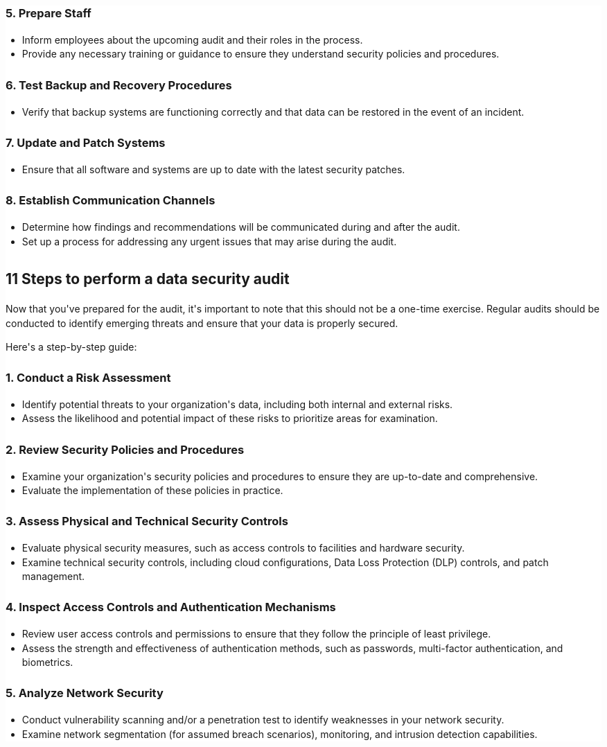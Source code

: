 ### 5. Prepare Staff
  - Inform employees about the upcoming audit and their roles in the process.
  - Provide any necessary training or guidance to ensure they understand security policies and procedures.

### 6. Test Backup and Recovery Procedures
  - Verify that backup systems are functioning correctly and that data can be restored in the event of an incident.

### 7. Update and Patch Systems
  - Ensure that all software and systems are up to date with the latest security patches.

### 8. Establish Communication Channels
  - Determine how findings and recommendations will be communicated during and after the audit.
  - Set up a process for addressing any urgent issues that may arise during the audit.

## 11 Steps to perform a data security audit

Now that you've prepared for the audit, it's important to note that this should not be a one-time exercise. Regular audits should be conducted to identify emerging threats and ensure that your data is properly secured.

Here's a step-by-step guide:

### 1. Conduct a Risk Assessment
  - Identify potential threats to your organization's data, including both internal and external risks.
  - Assess the likelihood and potential impact of these risks to prioritize areas for examination.

### 2. Review Security Policies and Procedures
  - Examine your organization's security policies and procedures to ensure they are up-to-date and comprehensive.
  - Evaluate the implementation of these policies in practice.

### 3. Assess Physical and Technical Security Controls
  - Evaluate physical security measures, such as access controls to facilities and hardware security.
  - Examine technical security controls, including cloud configurations, Data Loss Protection (DLP) controls, and patch management.

### 4. Inspect Access Controls and Authentication Mechanisms
  - Review user access controls and permissions to ensure that they follow the principle of least privilege.
  - Assess the strength and effectiveness of authentication methods, such as passwords, multi-factor authentication, and biometrics.

### 5. Analyze Network Security
  - Conduct vulnerability scanning and/or a penetration test to identify weaknesses in your network security.
  - Examine network segmentation (for assumed breach scenarios), monitoring, and intrusion detection capabilities.
